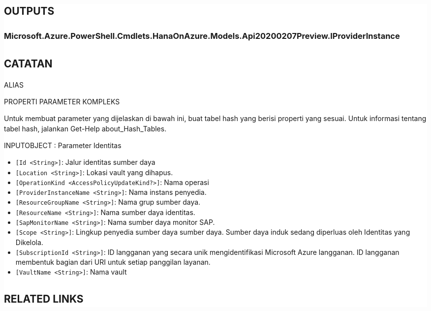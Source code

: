 ## OUTPUTS

### Microsoft.Azure.PowerShell.Cmdlets.HanaOnAzure.Models.Api20200207Preview.IProviderInstance

## CATATAN

ALIAS

PROPERTI PARAMETER KOMPLEKS

Untuk membuat parameter yang dijelaskan di bawah ini, buat tabel hash yang berisi properti yang sesuai. Untuk informasi tentang tabel hash, jalankan Get-Help about_Hash_Tables.


INPUTOBJECT <IHanaOnAzureIdentity> : Parameter Identitas
  - `[Id <String>]`: Jalur identitas sumber daya
  - `[Location <String>]`: Lokasi vault yang dihapus.
  - `[OperationKind <AccessPolicyUpdateKind?>]`: Nama operasi
  - `[ProviderInstanceName <String>]`: Nama instans penyedia.
  - `[ResourceGroupName <String>]`: Nama grup sumber daya.
  - `[ResourceName <String>]`: Nama sumber daya identitas.
  - `[SapMonitorName <String>]`: Nama sumber daya monitor SAP.
  - `[Scope <String>]`: Lingkup penyedia sumber daya sumber daya. Sumber daya induk sedang diperluas oleh Identitas yang Dikelola.
  - `[SubscriptionId <String>]`: ID langganan yang secara unik mengidentifikasi Microsoft Azure langganan. ID langganan membentuk bagian dari URI untuk setiap panggilan layanan.
  - `[VaultName <String>]`: Nama vault

## RELATED LINKS

